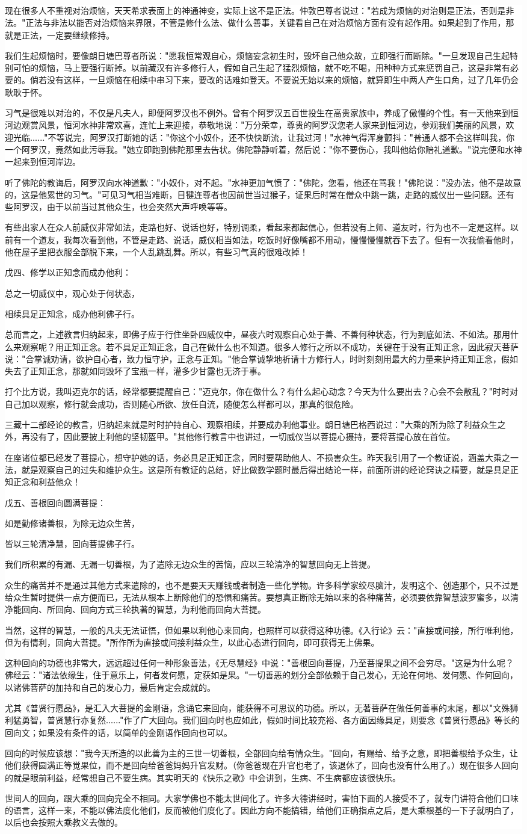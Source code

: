 现在很多人不重视对治烦恼，天天希求表面上的神通神变，实际上这不是正法。仲敦巴尊者说过："若成为烦恼的对治则是正法，否则是非法。"正法与非法以能否对治烦恼来界限，不管是修什么法、做什么善事，关键看自己在对治烦恼方面有没有起作用。如果起到了作用，那就是正法，一定要继续修持。

我们生起烦恼时，要像朗日塘巴尊者所说："愿我恒常观自心，烦恼妄念初生时，毁坏自己他众故，立即强行而断除。"一旦发现自己生起特别可怕的烦恼，马上要强行断掉。以前藏汉有许多修行人，假如自己生起了猛烈烦恼，就不吃不喝，用种种方式来惩罚自己，这是非常有必要的。倘若没有这样，一旦烦恼在相续中串习下来，要改的话难如登天。不要说无始以来的烦恼，就算即生中两人产生口角，过了几年仍会耿耿于怀。

习气是很难以对治的，不仅是凡夫人，即便阿罗汉也不例外。曾有个阿罗汉五百世投生在高贵家族中，养成了傲慢的个性。有一天他来到恒河边观赏风景，恒河水神非常欢喜，连忙上来迎接，恭敬地说："万分荣幸，尊贵的阿罗汉您老人家来到恒河边，参观我们美丽的风景，欢迎光临......"不等说完，阿罗汉打断她的话："你这个小奴仆，还不快快断流，让我过河！"水神气得浑身颤抖："普通人都不会这样叫我，你一个阿罗汉，竟然如此污辱我。"她立即跑到佛陀那里去告状。佛陀静静听着，然后说："你不要伤心，我叫他给你赔礼道歉。"说完便和水神一起来到恒河岸边。

听了佛陀的教诲后，阿罗汉向水神道歉："小奴仆，对不起。"水神更加气愤了："佛陀，您看，他还在骂我！"佛陀说："没办法，他不是故意的，这是他累世的习气。"可见习气相当难断，目犍连尊者也因前世当过猴子，证果后时常在僧众中跳一跳，走路的威仪出一些问题。还有些阿罗汉，由于以前当过其他众生，也会突然大声呼唤等等。

有些出家人在众人前威仪非常如法，走路也好、说话也好，特别调柔，看起来都起信心，但若没有上师、道友时，行为也不一定是这样。以前有一个道友，我每次看到他，不管是走路、说话，威仪相当如法，吃饭时好像嘴都不用动，慢慢慢慢就吞下去了。但有一次我偷看他时，他在屋子里把衣服全部脱下来，一个人乱跳乱舞。所以，有些习气真的很难改掉！

戊四、修学以正知念而成办他利：

总之一切威仪中，观心处于何状态，

相续具足正知念，成办他利佛子行。

总而言之，上述教言归纳起来，即佛子应于行住坐卧四威仪中，昼夜六时观察自心处于善、不善何种状态，行为到底如法、不如法。那用什么来观察呢？用正知正念。若不具足正知正念，自己在做什么也不知道。很多人修行之所以不成功，关键在于没有正知正念，因此寂天菩萨说："合掌诚劝请，欲护自心者，致力恒守护，正念与正知。"他合掌诚挚地祈请十方修行人，时时刻刻用最大的力量来护持正知正念，假如失去了正知正念，那就如同毁坏了宝瓶一样，灌多少甘露也无济于事。

打个比方说，我叫迈克尔的话，经常都要提醒自己："迈克尔，你在做什么？有什么起心动念？今天为什么要出去？心会不会散乱？"时时对自己加以观察，修行就会成功，否则随心所欲、放任自流，随便怎么样都可以，那真的很危险。

三藏十二部经论的教言，归纳起来就是时时护持自心、观察相续，并要成办利他事业。朗日塘巴格西说过："大乘的所为除了利益众生之外，再没有了，因此要披上利他的坚韧盔甲。"其他修行教言中也讲过，一切威仪当以菩提心摄持，要将菩提心放在首位。

在座诸位都已经发了菩提心，想守护她的话，务必具足正知正念，同时要帮助他人、不损害众生。昨天我引用了一个教证说，涵盖大乘之一法，就是观察自己的过失和维护众生。这是所有教证的总结，好比做数学题时最后得出结论一样，前面所讲的经论窍诀之精要，就是具足正知正念和利益他众！

戊五、善根回向圆满菩提：

如是勤修诸善根，为除无边众生苦，

皆以三轮清净慧，回向菩提佛子行。

我们所积累的有漏、无漏一切善根，为了遣除无边众生的苦恼，应以三轮清净的智慧回向无上菩提。

众生的痛苦并不是通过其他方式来遣除的，也不是要天天赚钱或者制造一些化学物。许多科学家绞尽脑汁，发明这个、创造那个，只不过是给众生暂时提供一点方便而已，无法从根本上断除他们的恐惧和痛苦。要想真正断除无始以来的各种痛苦，必须要依靠智慧波罗蜜多，以清净能回向、所回向、回向方式三轮执著的智慧，为利他而回向大菩提。

当然，这样的智慧，一般的凡夫无法证悟，但如果以利他心来回向，也照样可以获得这种功德。《入行论》云："直接或间接，所行唯利他，但为有情利，回向大菩提。"所作所为直接或间接利益众生，以此心态进行回向，即可获得无上佛果。

这种回向的功德也非常大，远远超过任何一种形象善法，《无尽慧经》中说："善根回向菩提，乃至菩提果之间不会穷尽。"这是为什么呢？佛经云："诸法依缘生，住于意乐上，何者发何愿，定获如是果。"一切善恶的划分全部依赖于自己发心，无论在何地、发何愿、作何回向，以诸佛菩萨的加持和自己的发心力，最后肯定会成就的。

尤其《普贤行愿品》，是汇入大菩提的金刚语，念诵它来回向，能获得不可思议的功德。所以，无著菩萨在做任何善事的末尾，都以"文殊狮利猛勇智，普贤慧行亦复然......"作了广大回向。我们回向时也应如此，假如时间比较充裕、各方面因缘具足，则要念《普贤行愿品》等长的回向文；如果没有条件的话，以简单的金刚语作回向也可以。

回向的时候应该想："我今天所造的以此善为主的三世一切善根，全部回向给有情众生。"回向，有赐给、给予之意，即把善根给予众生，让他们获得圆满正等觉果位，而不是回向给爸爸妈妈升官发财。（你爸爸现在升官也老了，该退休了，回向也没有什么用了。）现在很多人回向的就是眼前利益，经常想自己不要生病。其实明天的《快乐之歌》中会讲到，生病、不生病都应该很快乐。

世间人的回向，跟大乘的回向完全不相同。大家学佛也不能太世间化了。许多大德讲经时，害怕下面的人接受不了，就专门讲符合他们口味的语言，这样一来，不能以佛法度化他们，反而被他们度化了。因此方向不能搞错，给他们正确指点之后，是大乘根基的一下子就明白了，以后也会按照大乘教义去做的。
